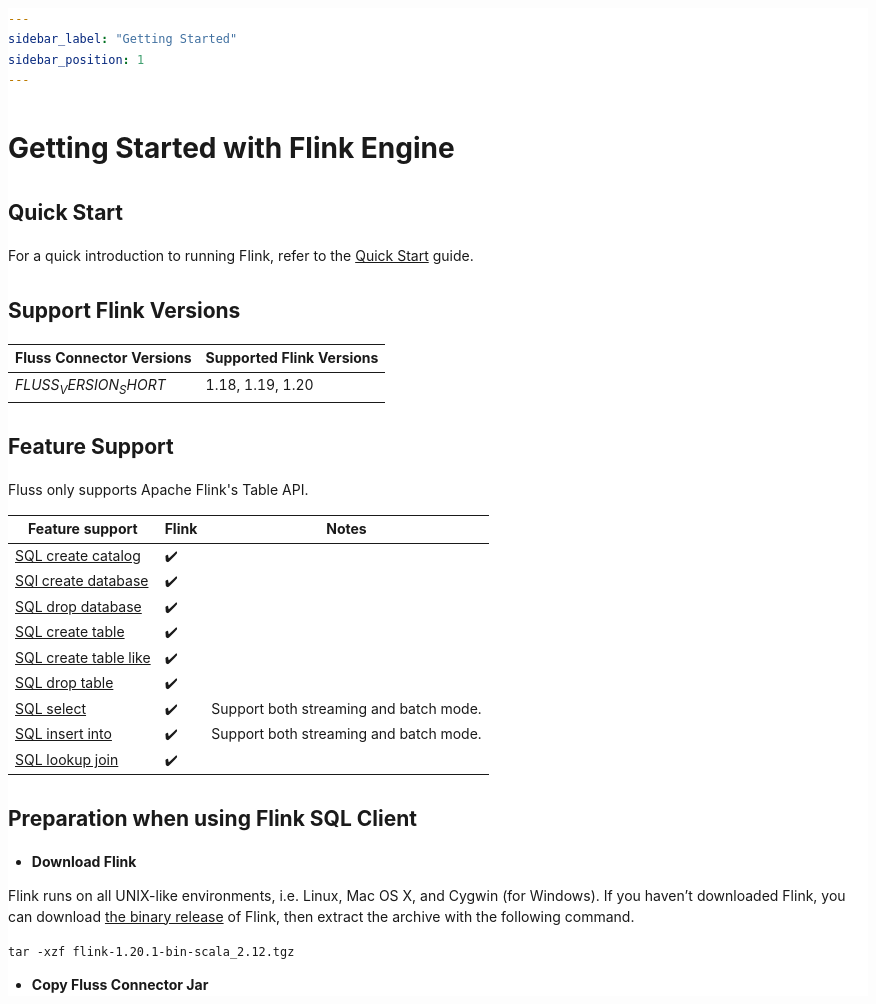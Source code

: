 ```yaml
---
sidebar_label: "Getting Started"
sidebar_position: 1
---
```


# Getting Started with Flink Engine
## Quick Start
For a quick introduction to running Flink, refer to the [Quick Start](quickstart/flink.md) guide.


## Support Flink Versions
| Fluss Connector Versions | Supported Flink Versions |
|--------------------------|--------------------------| 
| $FLUSS_VERSION_SHORT$    | 1.18, 1.19, 1.20         |


## Feature Support
Fluss only supports Apache Flink's Table API.


| Feature support                                   | Flink | Notes                                  |
|---------------------------------------------------|-------|----------------------------------------|
| [SQL create catalog](ddl.md#create-catalog)       | ✔️    |                                        |
| [SQl create database](ddl.md#create-database)     | ✔️    |                                        |
| [SQL drop database](ddl.md#drop-database)         | ✔️    |                                        |
| [SQL create table](ddl.md#create-table)           | ✔️    |                                        |
| [SQL create table like](ddl.md#create-table-like) | ✔️    |                                        |
| [SQL drop table](ddl.md#drop-table)               | ✔️    |                                        |                                                                   |
| [SQL select](reads.md)                            | ✔️    | Support both streaming and batch mode. |
| [SQL insert into](writes.md)                      | ✔️    | Support both streaming and batch mode. |
| [SQL lookup join](lookups.md)                     | ✔️    |                                        |

## Preparation when using Flink SQL Client
- **Download Flink**

Flink runs on all UNIX-like environments, i.e. Linux, Mac OS X, and Cygwin (for Windows).
If you haven’t downloaded Flink, you can download [the binary release](https://flink.apache.org/downloads.html) of Flink, then extract the archive with the following command.
```shell
tar -xzf flink-1.20.1-bin-scala_2.12.tgz
```
- **Copy Fluss Connector Jar**
